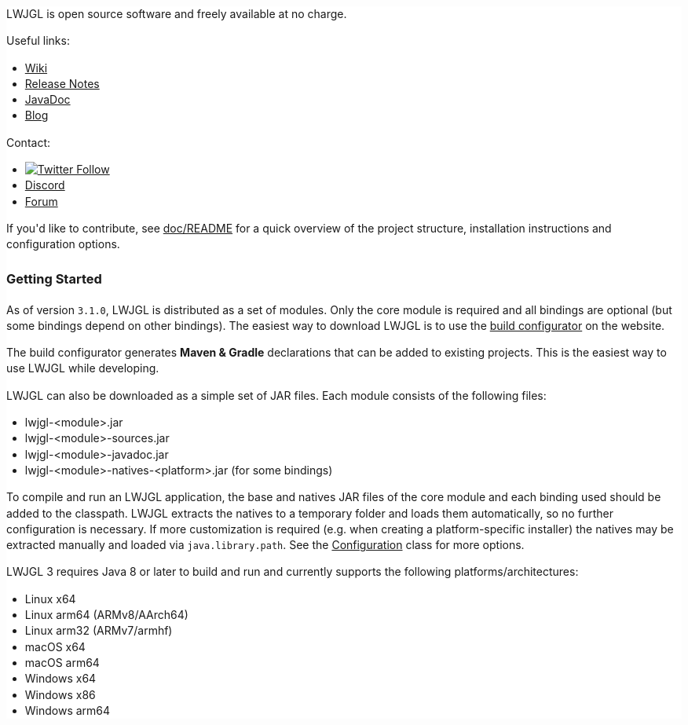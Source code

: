 LWJGL is open source software and freely available at no charge.

Useful links:

- [Wiki](https://github.com/LWJGL/lwjgl3-wiki/wiki)
- [Release Notes](https://github.com/LWJGL/lwjgl3/tree/master/doc/notes)
- [JavaDoc](https://javadoc.lwjgl.org)
- [Blog](https://blog.lwjgl.org)

Contact:

- [![Twitter Follow](https://img.shields.io/twitter/follow/LWJGL?style=social)](https://twitter.com/LWJGL)
- [Discord](https://discord.gg/6CywMCs)
- [Forum](http://forum.lwjgl.org)

If you'd like to contribute, see [doc/README](https://github.com/LWJGL/lwjgl3/tree/master/doc)
for a quick overview of the project structure, installation instructions and
configuration options.

### Getting Started

As of version `3.1.0`, LWJGL is distributed as a set of modules. Only the
core module is required and all bindings are optional (but some bindings
depend on other bindings). The easiest way to download LWJGL is to use the
[build configurator](https://www.lwjgl.org/customize) on the website.

The build configurator generates **Maven & Gradle** declarations that can be
added to existing projects. This is the easiest way to use LWJGL while
developing.

LWJGL can also be downloaded as a simple set of JAR files. Each module
consists of the following files:

- lwjgl-&lt;module&gt;.jar
- lwjgl-&lt;module&gt;-sources.jar
- lwjgl-&lt;module&gt;-javadoc.jar
- lwjgl-&lt;module&gt;-natives-&lt;platform&gt;.jar (for some bindings)

To compile and run an LWJGL application, the base and natives JAR files of
the core module and each binding used should be added to the classpath. LWJGL
extracts the natives to a temporary folder and loads them automatically, so
no further configuration is necessary. If more customization is required
(e.g. when creating a platform-specific installer) the natives may be
extracted manually and loaded via `java.library.path`. See the [Configuration](https://github.com/LWJGL/lwjgl3/blob/master/modules/lwjgl/core/src/main/java/org/lwjgl/system/Configuration.java)
class for more options.

LWJGL 3 requires Java 8 or later to build and run and currently supports the
following platforms/architectures:

- Linux x64
- Linux arm64 (ARMv8/AArch64)
- Linux arm32 (ARMv7/armhf)
- macOS x64
- macOS arm64
- Windows x64
- Windows x86
- Windows arm64
